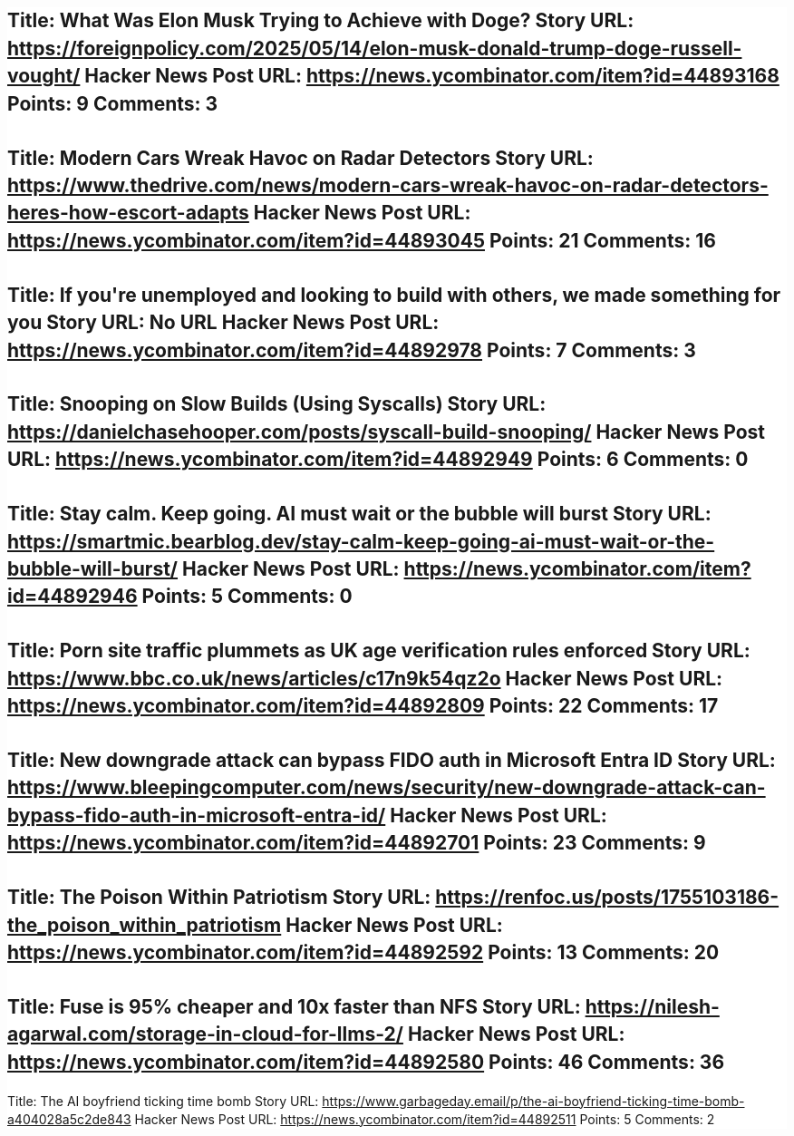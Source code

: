Title: What Was Elon Musk Trying to Achieve with Doge?
Story URL: https://foreignpolicy.com/2025/05/14/elon-musk-donald-trump-doge-russell-vought/
Hacker News Post URL: https://news.ycombinator.com/item?id=44893168
Points: 9
Comments: 3
----------------------------------------
Title: Modern Cars Wreak Havoc on Radar Detectors
Story URL: https://www.thedrive.com/news/modern-cars-wreak-havoc-on-radar-detectors-heres-how-escort-adapts
Hacker News Post URL: https://news.ycombinator.com/item?id=44893045
Points: 21
Comments: 16
----------------------------------------
Title: If you're unemployed and looking to build with others, we made something for you
Story URL: No URL
Hacker News Post URL: https://news.ycombinator.com/item?id=44892978
Points: 7
Comments: 3
----------------------------------------
Title: Snooping on Slow Builds (Using Syscalls)
Story URL: https://danielchasehooper.com/posts/syscall-build-snooping/
Hacker News Post URL: https://news.ycombinator.com/item?id=44892949
Points: 6
Comments: 0
----------------------------------------
Title: Stay calm. Keep going. AI must wait or the bubble will burst
Story URL: https://smartmic.bearblog.dev/stay-calm-keep-going-ai-must-wait-or-the-bubble-will-burst/
Hacker News Post URL: https://news.ycombinator.com/item?id=44892946
Points: 5
Comments: 0
----------------------------------------
Title: Porn site traffic plummets as UK age verification rules enforced
Story URL: https://www.bbc.co.uk/news/articles/c17n9k54qz2o
Hacker News Post URL: https://news.ycombinator.com/item?id=44892809
Points: 22
Comments: 17
----------------------------------------
Title: New downgrade attack can bypass FIDO auth in Microsoft Entra ID
Story URL: https://www.bleepingcomputer.com/news/security/new-downgrade-attack-can-bypass-fido-auth-in-microsoft-entra-id/
Hacker News Post URL: https://news.ycombinator.com/item?id=44892701
Points: 23
Comments: 9
----------------------------------------
Title: The Poison Within Patriotism
Story URL: https://renfoc.us/posts/1755103186-the_poison_within_patriotism
Hacker News Post URL: https://news.ycombinator.com/item?id=44892592
Points: 13
Comments: 20
----------------------------------------
Title: Fuse is 95% cheaper and 10x faster than NFS
Story URL: https://nilesh-agarwal.com/storage-in-cloud-for-llms-2/
Hacker News Post URL: https://news.ycombinator.com/item?id=44892580
Points: 46
Comments: 36
----------------------------------------
Title: The AI boyfriend ticking time bomb
Story URL: https://www.garbageday.email/p/the-ai-boyfriend-ticking-time-bomb-a404028a5c2de843
Hacker News Post URL: https://news.ycombinator.com/item?id=44892511
Points: 5
Comments: 2